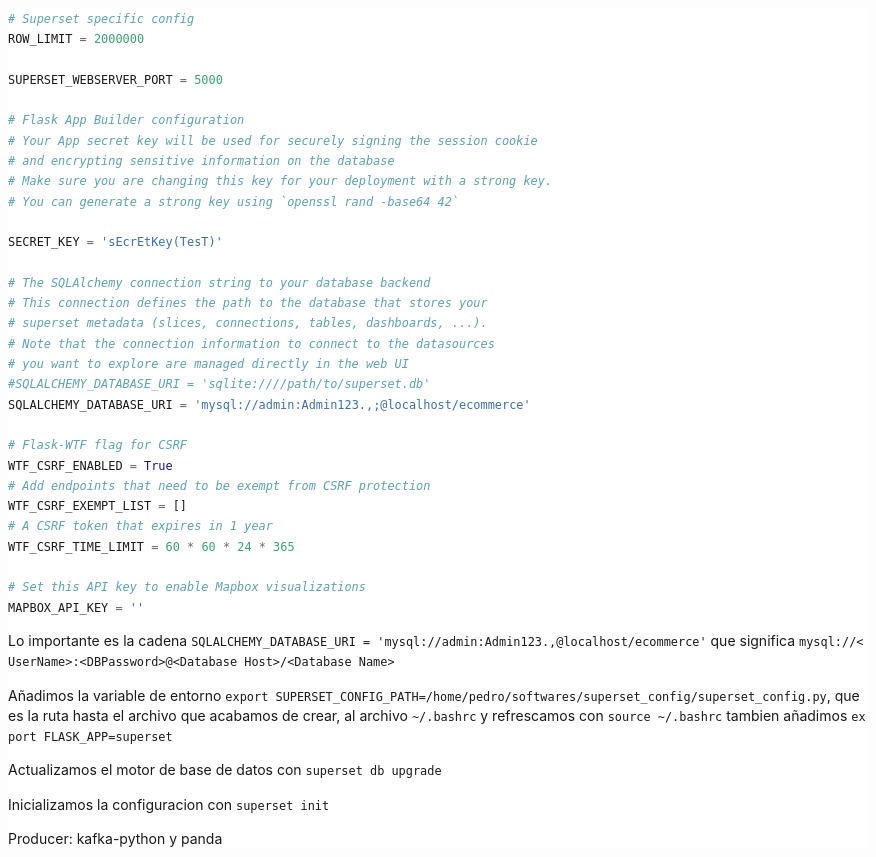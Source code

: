 ```python
# Superset specific config
ROW_LIMIT = 2000000

SUPERSET_WEBSERVER_PORT = 5000

# Flask App Builder configuration
# Your App secret key will be used for securely signing the session cookie
# and encrypting sensitive information on the database
# Make sure you are changing this key for your deployment with a strong key.
# You can generate a strong key using `openssl rand -base64 42`

SECRET_KEY = 'sEcrEtKey(TesT)'

# The SQLAlchemy connection string to your database backend
# This connection defines the path to the database that stores your
# superset metadata (slices, connections, tables, dashboards, ...).
# Note that the connection information to connect to the datasources
# you want to explore are managed directly in the web UI
#SQLALCHEMY_DATABASE_URI = 'sqlite:////path/to/superset.db'
SQLALCHEMY_DATABASE_URI = 'mysql://admin:Admin123.,;@localhost/ecommerce'

# Flask-WTF flag for CSRF
WTF_CSRF_ENABLED = True
# Add endpoints that need to be exempt from CSRF protection
WTF_CSRF_EXEMPT_LIST = []
# A CSRF token that expires in 1 year
WTF_CSRF_TIME_LIMIT = 60 * 60 * 24 * 365

# Set this API key to enable Mapbox visualizations
MAPBOX_API_KEY = ''
```

Lo importante es la cadena `SQLALCHEMY_DATABASE_URI = 'mysql://admin:Admin123.,@localhost/ecommerce'` que significa
`mysql://<UserName>:<DBPassword>@<Database Host>/<Database Name>`

Añadimos la variable de entorno `export SUPERSET_CONFIG_PATH=/home/pedro/softwares/superset_config/superset_config.py`, que es la ruta hasta el archivo que acabamos de crear, al archivo `~/.bashrc` y refrescamos con `source ~/.bashrc` tambien añadimos `export FLASK_APP=superset`

Actualizamos el motor de base de datos con `superset db upgrade`

Inicializamos la configuracion con `superset init`


Producer: kafka-python y panda







